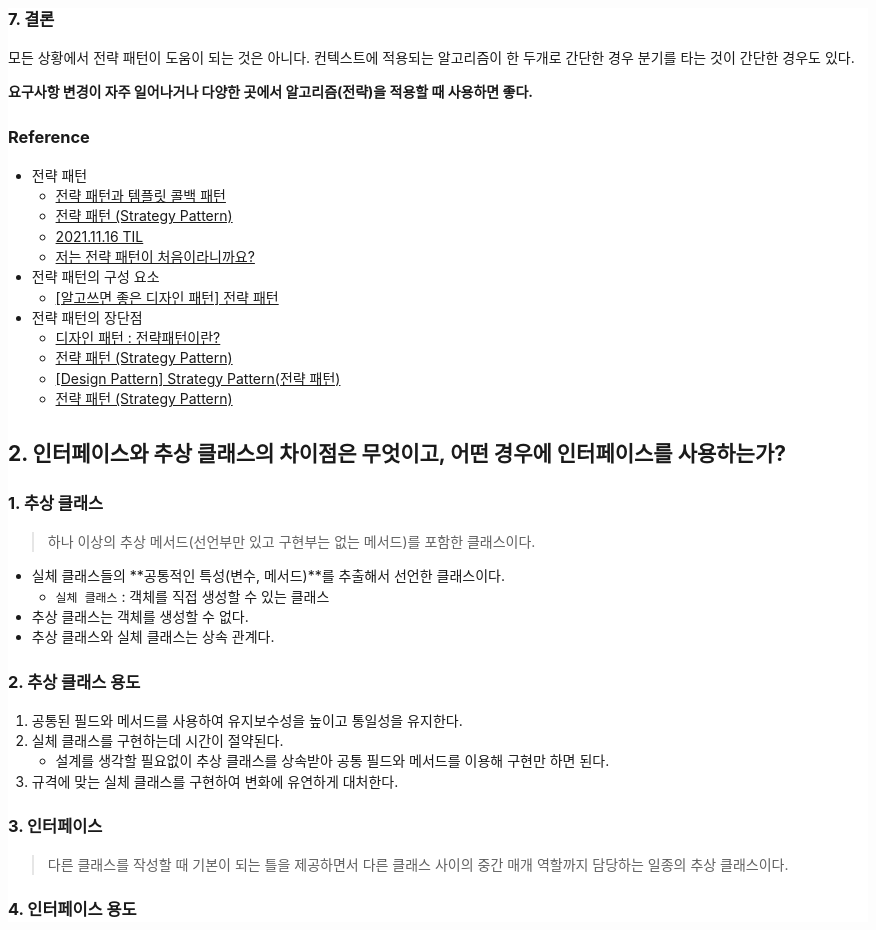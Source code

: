 ### 7. 결론

모든 상황에서 전략 패턴이 도움이 되는 것은 아니다.
컨텍스트에 적용되는 알고리즘이 한 두개로 간단한 경우 분기를 타는 것이 간단한 경우도 있다.

**요구사항 변경이 자주 일어나거나 다양한 곳에서 알고리즘(전략)을 적용할 때 사용하면 좋다.**

### Reference

- 전략 패턴
    - [전략 패턴과 템플릿 콜백 패턴](https://perenok.github.io/%EC%A0%84%EB%9E%B5-%ED%8C%A8%ED%84%B4%EA%B3%BC-%ED%85%9C%ED%94%8C%EB%A6%BF-%EC%BD%9C%EB%B0%B1-%ED%8C%A8%ED%84%B4/)
    - [전략 패턴 (Strategy Pattern)](https://hudi.blog/strategy-pattern/)
    - [2021.11.16 TIL](https://velog.io/@pbg0205/2021.11.16-TIL)
    - [저는 전략 패턴이 처음이라니까요?](https://joel-dev.site/75)
- 전략 패턴의 구성 요소
    - [[알고쓰면 좋은 디자인 패턴] 전략 패턴](https://velog.io/@vov3616/%EC%95%8C%EA%B3%A0%EC%93%B0%EB%A9%B4-%EC%A2%8B%EC%9D%80-%EB%94%94%EC%9E%90%EC%9D%B8-%ED%8C%A8%ED%84%B4-%EC%A0%84%EB%9E%B5-%ED%8C%A8%ED%84%B4)
- 전략 패턴의 장단점
    - [디자인 패턴 : 전략패턴이란?](https://velog.io/@kyle/%EB%94%94%EC%9E%90%EC%9D%B8-%ED%8C%A8%ED%84%B4-%EC%A0%84%EB%9E%B5%ED%8C%A8%ED%84%B4%EC%9D%B4%EB%9E%80)
    - [전략 패턴 (Strategy Pattern)](https://keencho.github.io/posts/strategy-pattern/)
    - [[Design Pattern] Strategy Pattern(전략 패턴)](https://gsbang.tistory.com/entry/Design-Pattern-Strategy-Pattern)
    - [전략 패턴 (Strategy Pattern)](https://velog.io/@whitecloud94/%EC%A0%84%EB%9E%B5-%ED%8C%A8%ED%84%B4-Strategy-Pattern)

## 2. 인터페이스와 추상 클래스의 차이점은 무엇이고, 어떤 경우에 인터페이스를 사용하는가?

### 1. 추상 클래스

> 하나 이상의 추상 메서드(선언부만 있고 구현부는 없는 메서드)를 포함한 클래스이다.
> 
- 실체 클래스들의 **공통적인 특성(변수, 메서드)**를 추출해서 선언한 클래스이다.
    - `실체 클래스` : 객체를 직접 생성할 수 있는 클래스
- 추상 클래스는 객체를 생성할 수 없다.
- 추상 클래스와 실체 클래스는 상속 관계다.

### 2. 추상 클래스 용도

1. 공통된 필드와 메서드를 사용하여 유지보수성을 높이고 통일성을 유지한다.
2. 실체 클래스를 구현하는데 시간이 절약된다.
    - 설계를 생각할 필요없이 추상 클래스를 상속받아 공통 필드와 메서드를 이용해 구현만 하면 된다.
3. 규격에 맞는 실체 클래스를 구현하여 변화에 유연하게 대처한다.

### 3. 인터페이스

> 다른 클래스를 작성할 때 기본이 되는 틀을 제공하면서 다른 클래스 사이의 중간 매개 역할까지 담당하는 일종의 추상 클래스이다.
> 

### 4. 인터페이스 용도
